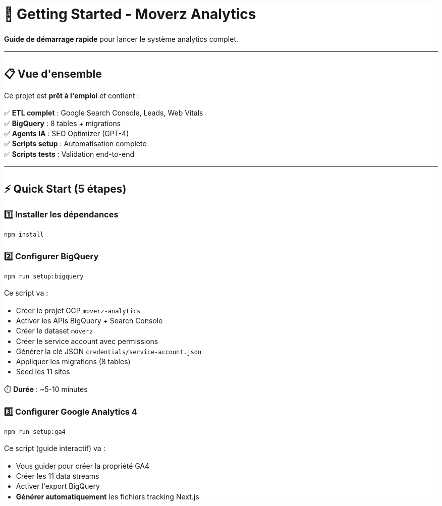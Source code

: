 # 🚀 Getting Started - Moverz Analytics

**Guide de démarrage rapide** pour lancer le système analytics complet.

---

## 📋 Vue d'ensemble

Ce projet est **prêt à l'emploi** et contient :

✅ **ETL complet** : Google Search Console, Leads, Web Vitals  
✅ **BigQuery** : 8 tables + migrations  
✅ **Agents IA** : SEO Optimizer (GPT-4)  
✅ **Scripts setup** : Automatisation complète  
✅ **Scripts tests** : Validation end-to-end  

---

## ⚡ Quick Start (5 étapes)

### 1️⃣ **Installer les dépendances**

```bash
npm install
```

### 2️⃣ **Configurer BigQuery**

```bash
npm run setup:bigquery
```

Ce script va :
- Créer le projet GCP `moverz-analytics`
- Activer les APIs BigQuery + Search Console
- Créer le dataset `moverz`
- Créer le service account avec permissions
- Générer la clé JSON `credentials/service-account.json`
- Appliquer les migrations (8 tables)
- Seed les 11 sites

⏱️ **Durée** : ~5-10 minutes

### 3️⃣ **Configurer Google Analytics 4**

```bash
npm run setup:ga4
```

Ce script (guide interactif) va :
- Vous guider pour créer la propriété GA4
- Créer les 11 data streams
- Activer l'export BigQuery
- **Générer automatiquement** les fichiers tracking Next.js
